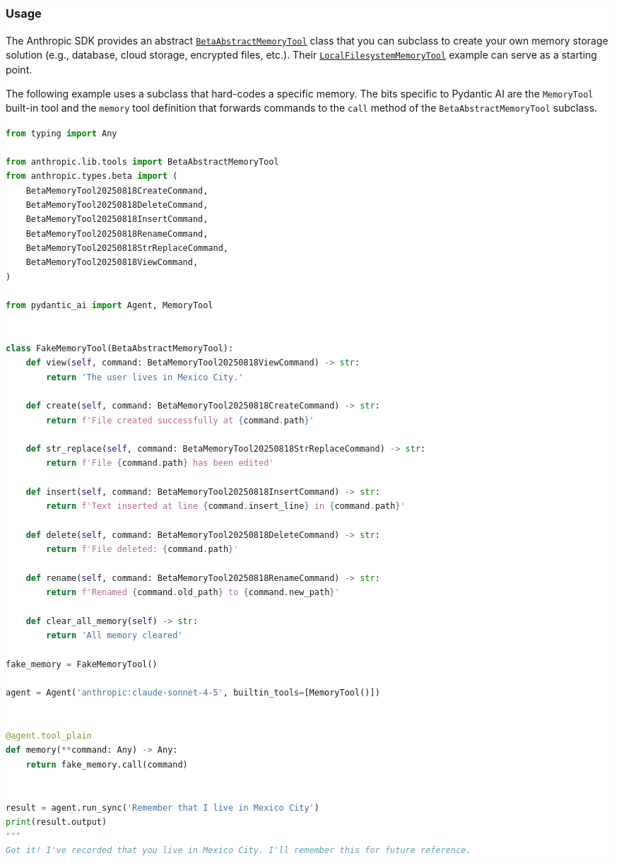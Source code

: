 ### Usage

The Anthropic SDK provides an abstract [`BetaAbstractMemoryTool`](https://github.com/anthropics/anthropic-sdk-python/blob/main/src/anthropic/lib/tools/_beta_builtin_memory_tool.py) class that you can subclass to create your own memory storage solution (e.g., database, cloud storage, encrypted files, etc.). Their [`LocalFilesystemMemoryTool`](https://github.com/anthropics/anthropic-sdk-python/blob/main/examples/memory/basic.py) example can serve as a starting point.

The following example uses a subclass that hard-codes a specific memory. The bits specific to Pydantic AI are the `MemoryTool` built-in tool and the `memory` tool definition that forwards commands to the `call` method of the `BetaAbstractMemoryTool` subclass.

```py {title="anthropic_memory.py"}
from typing import Any

from anthropic.lib.tools import BetaAbstractMemoryTool
from anthropic.types.beta import (
    BetaMemoryTool20250818CreateCommand,
    BetaMemoryTool20250818DeleteCommand,
    BetaMemoryTool20250818InsertCommand,
    BetaMemoryTool20250818RenameCommand,
    BetaMemoryTool20250818StrReplaceCommand,
    BetaMemoryTool20250818ViewCommand,
)

from pydantic_ai import Agent, MemoryTool


class FakeMemoryTool(BetaAbstractMemoryTool):
    def view(self, command: BetaMemoryTool20250818ViewCommand) -> str:
        return 'The user lives in Mexico City.'

    def create(self, command: BetaMemoryTool20250818CreateCommand) -> str:
        return f'File created successfully at {command.path}'

    def str_replace(self, command: BetaMemoryTool20250818StrReplaceCommand) -> str:
        return f'File {command.path} has been edited'

    def insert(self, command: BetaMemoryTool20250818InsertCommand) -> str:
        return f'Text inserted at line {command.insert_line} in {command.path}'

    def delete(self, command: BetaMemoryTool20250818DeleteCommand) -> str:
        return f'File deleted: {command.path}'

    def rename(self, command: BetaMemoryTool20250818RenameCommand) -> str:
        return f'Renamed {command.old_path} to {command.new_path}'

    def clear_all_memory(self) -> str:
        return 'All memory cleared'

fake_memory = FakeMemoryTool()

agent = Agent('anthropic:claude-sonnet-4-5', builtin_tools=[MemoryTool()])


@agent.tool_plain
def memory(**command: Any) -> Any:
    return fake_memory.call(command)


result = agent.run_sync('Remember that I live in Mexico City')
print(result.output)
"""
Got it! I've recorded that you live in Mexico City. I'll remember this for future reference.
```